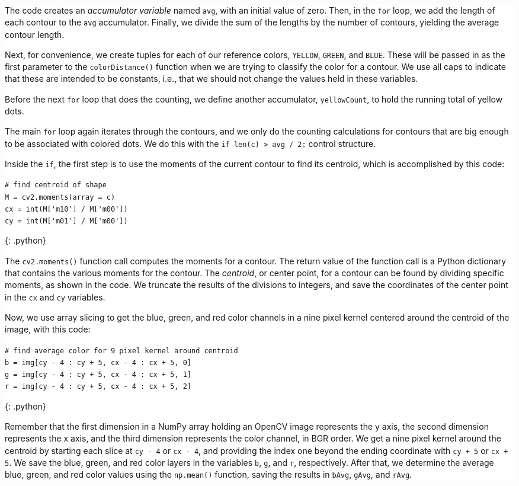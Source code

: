 The code creates an *accumulator variable* named `avg`, with an initial value 
of zero. Then, in the `for` loop, we add the length of each contour to the 
`avg` accumulator. Finally, we divide the sum of the lengths by the number of
contours, yielding the average contour length. 

Next, for convenience, we create tuples for each of our reference colors, 
`YELLOW`, `GREEN`, and `BLUE`. These will be passed in as the first parameter 
to the `colorDistance()` function when we are trying to classify the color for
a contour. We use all caps to indicate that these are intended to be constants,
i.e., that we should not change the values held in these variables. 

Before the next `for` loop that does the counting, we define another 
accumulator, `yellowCount`, to hold the running total of yellow dots. 

The main `for` loop again iterates through the contours, and we only do the 
counting calculations for contours that are big enough to be associated with 
colored dots. We do this with the `if len(c) > avg / 2:` control structure. 

Inside the `if`, the first step is to use the moments of the current contour to
find its centroid, which is accomplished by this code:

~~~
# find centroid of shape
M = cv2.moments(array = c)
cx = int(M['m10'] / M['m00'])
cy = int(M['m01'] / M['m00'])
~~~
{: .python}

The `cv2.moments()` function call computes the moments for a contour. The return
value of the function call is a Python dictionary that contains the various 
moments for the contour. The *centroid*, or center point, for a contour can be
found by dividing specific moments, as shown in the code. We truncate the 
results of the divisions to integers, and save the coordinates of the center 
point in the `cx` and `cy` variables. 

Now, we use array slicing to get the blue, green, and red color channels in a 
nine pixel kernel centered around the centroid of the image, with this code:

~~~
# find average color for 9 pixel kernel around centroid
b = img[cy - 4 : cy + 5, cx - 4 : cx + 5, 0]
g = img[cy - 4 : cy + 5, cx - 4 : cx + 5, 1]
r = img[cy - 4 : cy + 5, cx - 4 : cx + 5, 2]
~~~
{: .python}

Remember that the first dimension in a NumPy array holding an OpenCV image 
represents the y axis, the second dimension represents the x axis, and the 
third dimension represents the color channel, in BGR order. We get a nine pixel
kernel around the centroid by starting each slice at `cy - 4` or `cx - 4`, and
providing the index one beyond the ending coordinate with `cy + 5` or `cx + 5`.
We save the blue, green, and red color layers in the variables `b`, `g`, and 
`r`, respectively. After that, we determine the average blue, green, and red 
color values using the `np.mean()` function, saving the results in `bAvg`, 
`gAvg`, and `rAvg`. 
